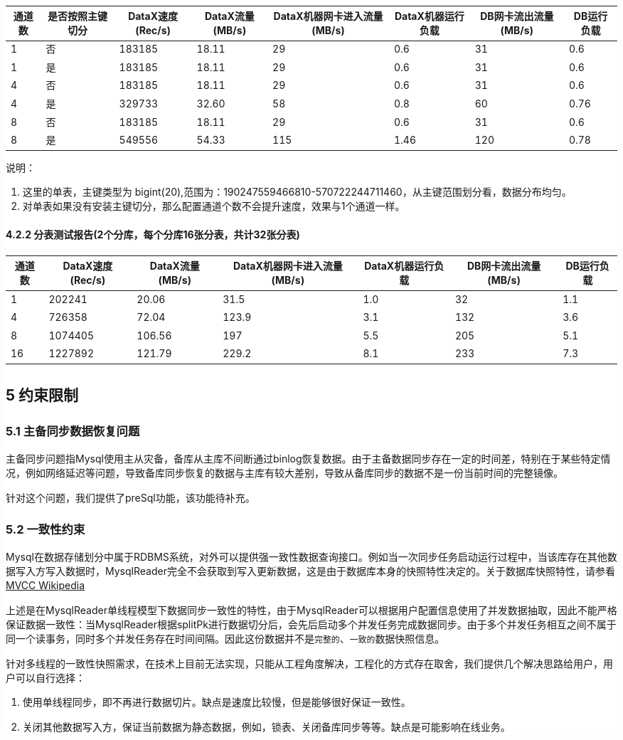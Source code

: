 
| 通道数| 是否按照主键切分| DataX速度(Rec/s)|DataX流量(MB/s)| DataX机器网卡进入流量(MB/s)|DataX机器运行负载|DB网卡流出流量(MB/s)|DB运行负载|
|--------|--------| --------|--------|--------|--------|--------|--------|
|1| 否 | 183185 | 18.11 | 29| 0.6 | 31| 0.6 |
|1| 是 | 183185 | 18.11 | 29| 0.6 | 31| 0.6 |
|4| 否 | 183185 | 18.11 | 29| 0.6 | 31| 0.6 |
|4| 是 | 329733 | 32.60 | 58| 0.8 | 60| 0.76 |
|8| 否 | 183185 | 18.11 | 29| 0.6 | 31| 0.6 |
|8| 是 | 549556 | 54.33 | 115| 1.46 | 120| 0.78 |

说明：

1. 这里的单表，主键类型为 bigint(20),范围为：190247559466810-570722244711460，从主键范围划分看，数据分布均匀。
2. 对单表如果没有安装主键切分，那么配置通道个数不会提升速度，效果与1个通道一样。


#### 4.2.2 分表测试报告(2个分库，每个分库16张分表，共计32张分表)


| 通道数| DataX速度(Rec/s)|DataX流量(MB/s)| DataX机器网卡进入流量(MB/s)|DataX机器运行负载|DB网卡流出流量(MB/s)|DB运行负载|
|--------| --------|--------|--------|--------|--------|--------|
|1| 202241 | 20.06 | 31.5| 1.0 | 32 | 1.1 |
|4| 726358 | 72.04 | 123.9 | 3.1 | 132 | 3.6 |
|8|1074405 | 106.56| 197 | 5.5 | 205| 5.1|
|16| 1227892 | 121.79 | 229.2 | 8.1 | 233 | 7.3 |

## 5 约束限制

### 5.1 主备同步数据恢复问题

主备同步问题指Mysql使用主从灾备，备库从主库不间断通过binlog恢复数据。由于主备数据同步存在一定的时间差，特别在于某些特定情况，例如网络延迟等问题，导致备库同步恢复的数据与主库有较大差别，导致从备库同步的数据不是一份当前时间的完整镜像。

针对这个问题，我们提供了preSql功能，该功能待补充。

### 5.2 一致性约束

Mysql在数据存储划分中属于RDBMS系统，对外可以提供强一致性数据查询接口。例如当一次同步任务启动运行过程中，当该库存在其他数据写入方写入数据时，MysqlReader完全不会获取到写入更新数据，这是由于数据库本身的快照特性决定的。关于数据库快照特性，请参看[MVCC Wikipedia](https://en.wikipedia.org/wiki/Multiversion_concurrency_control)

上述是在MysqlReader单线程模型下数据同步一致性的特性，由于MysqlReader可以根据用户配置信息使用了并发数据抽取，因此不能严格保证数据一致性：当MysqlReader根据splitPk进行数据切分后，会先后启动多个并发任务完成数据同步。由于多个并发任务相互之间不属于同一个读事务，同时多个并发任务存在时间间隔。因此这份数据并不是`完整的`、`一致的`数据快照信息。

针对多线程的一致性快照需求，在技术上目前无法实现，只能从工程角度解决，工程化的方式存在取舍，我们提供几个解决思路给用户，用户可以自行选择：

1. 使用单线程同步，即不再进行数据切片。缺点是速度比较慢，但是能够很好保证一致性。

2. 关闭其他数据写入方，保证当前数据为静态数据，例如，锁表、关闭备库同步等等。缺点是可能影响在线业务。
